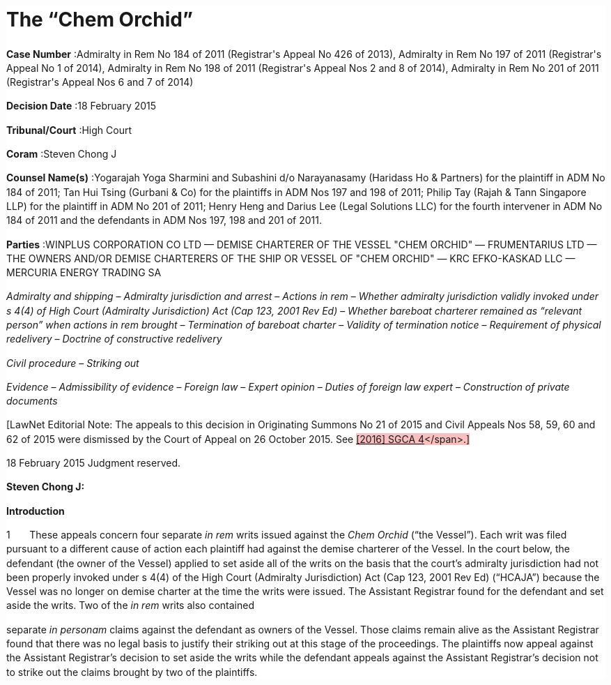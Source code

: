 # The “Chem Orchid” 



**Case Number** :Admiralty in Rem No 184 of 2011 (Registrar's Appeal No 426 of 2013), Admiralty in Rem No 197 of 2011 (Registrar's Appeal No 1 of 2014), Admiralty in Rem No 198 of 2011 (Registrar's Appeal Nos 2 and 8 of 2014), Admiralty in Rem No 201 of 2011 (Registrar's Appeal Nos 6 and 7 of 2014) 

**Decision Date** :18 February 2015 

**Tribunal/Court** :High Court 

**Coram** :Steven Chong J 

**Counsel Name(s)** :Yogarajah Yoga Sharmini and Subashini d/o Narayanasamy (Haridass Ho & Partners) for the plaintiff in ADM No 184 of 2011; Tan Hui Tsing (Gurbani & Co) for the plaintiffs in ADM Nos 197 and 198 of 2011; Philip Tay (Rajah & Tann Singapore LLP) for the plaintiff in ADM No 201 of 2011; Henry Heng and Darius Lee (Legal Solutions LLC) for the fourth intervener in ADM No 184 of 2011 and the defendants in ADM Nos 197, 198 and 201 of 2011. 

**Parties** :WINPLUS CORPORATION CO LTD — DEMISE CHARTERER OF THE VESSEL "CHEM ORCHID" — FRUMENTARIUS LTD — THE OWNERS AND/OR DEMISE CHARTERERS OF THE SHIP OR VESSEL OF "CHEM ORCHID" — KRC EFKO-KASKAD LLC — MERCURIA ENERGY TRADING SA 

_Admiralty and shipping_ – _Admiralty jurisdiction and arrest_ – _Actions in rem_ – _Whether admiralty jurisdiction validly invoked under s 4(4) of High Court (Admiralty Jurisdiction) Act (Cap 123, 2001 Rev Ed)_ – _Whether bareboat charterer remained as “relevant person” when actions in rem brought_ – _Termination of bareboat charter_ – _Validity of termination notice_ – _Requirement of physical redelivery_ – _Doctrine of constructive redelivery_ 

_Civil procedure_ – _Striking out_ 

_Evidence_ – _Admissibility of evidence_ – _Foreign law_ – _Expert opinion_ – _Duties of foreign law expert_ – _Construction of private documents_ 

[LawNet Editorial Note: The appeals to this decision in Originating Summons No 21 of 2015 and Civil Appeals Nos 58, 59, 60 and 62 of 2015 were dismissed by the Court of Appeal on 26 October 2015. See <span style="background-color: #FAC0C0" class="citation">[[2016] SGCA 4]("https://www.open.gov.sg")</span>.] 

18 February 2015 Judgment reserved. 

**Steven Chong J:** 

**Introduction** 

1       These appeals concern four separate _in rem_ writs issued against the _Chem Orchid_ (“the Vessel”). Each writ was filed pursuant to a different cause of action each plaintiff had against the demise charterer of the Vessel. In the court below, the defendant (the owner of the Vessel) applied to set aside all of the writs on the basis that the court’s admiralty jurisdiction had not been properly invoked under s 4(4) of the High Court (Admiralty Jurisdiction) Act (Cap 123, 2001 Rev Ed) (“HCAJA”) because the Vessel was no longer on demise charter at the time the writs were issued. The Assistant Registrar found for the defendant and set aside the writs. Two of the _in rem_ writs also contained 


separate _in personam_ claims against the defendant as owners of the Vessel. Those claims remain alive as the Assistant Registrar found that there was no legal basis to justify their striking out at this stage of the proceedings. The plaintiffs now appeal against the Assistant Registrar’s decision to set aside the writs while the defendant appeals against the Assistant Registrar’s decision not to strike out the claims brought by two of the plaintiffs. 
